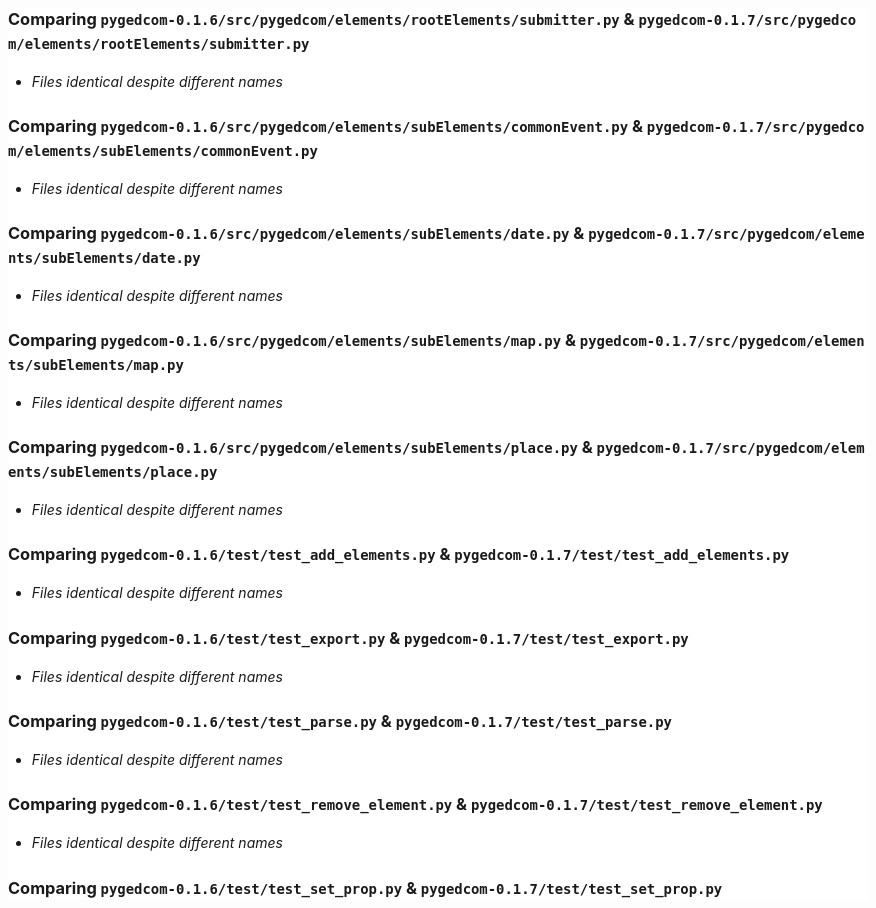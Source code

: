 ### Comparing `pygedcom-0.1.6/src/pygedcom/elements/rootElements/submitter.py` & `pygedcom-0.1.7/src/pygedcom/elements/rootElements/submitter.py`

 * *Files identical despite different names*

### Comparing `pygedcom-0.1.6/src/pygedcom/elements/subElements/commonEvent.py` & `pygedcom-0.1.7/src/pygedcom/elements/subElements/commonEvent.py`

 * *Files identical despite different names*

### Comparing `pygedcom-0.1.6/src/pygedcom/elements/subElements/date.py` & `pygedcom-0.1.7/src/pygedcom/elements/subElements/date.py`

 * *Files identical despite different names*

### Comparing `pygedcom-0.1.6/src/pygedcom/elements/subElements/map.py` & `pygedcom-0.1.7/src/pygedcom/elements/subElements/map.py`

 * *Files identical despite different names*

### Comparing `pygedcom-0.1.6/src/pygedcom/elements/subElements/place.py` & `pygedcom-0.1.7/src/pygedcom/elements/subElements/place.py`

 * *Files identical despite different names*

### Comparing `pygedcom-0.1.6/test/test_add_elements.py` & `pygedcom-0.1.7/test/test_add_elements.py`

 * *Files identical despite different names*

### Comparing `pygedcom-0.1.6/test/test_export.py` & `pygedcom-0.1.7/test/test_export.py`

 * *Files identical despite different names*

### Comparing `pygedcom-0.1.6/test/test_parse.py` & `pygedcom-0.1.7/test/test_parse.py`

 * *Files identical despite different names*

### Comparing `pygedcom-0.1.6/test/test_remove_element.py` & `pygedcom-0.1.7/test/test_remove_element.py`

 * *Files identical despite different names*

### Comparing `pygedcom-0.1.6/test/test_set_prop.py` & `pygedcom-0.1.7/test/test_set_prop.py`
